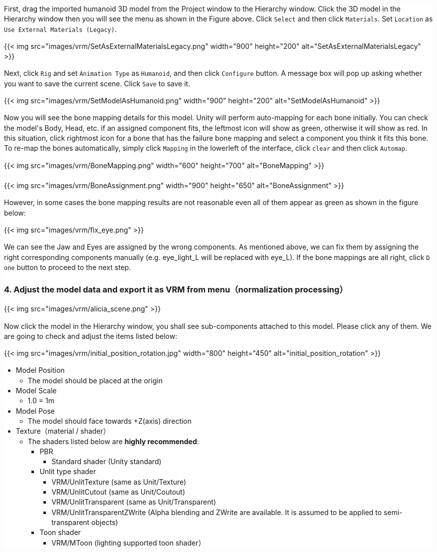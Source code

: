 First, drag the imported humanoid 3D model from the Project window to the Hierarchy window. Click the 3D model in the Hierarchy window then you will see the menu as shown in the Figure above. Click `Select` and then click `Materials`. Set `Location` as `Use External Materials (Legacy)`.

{{< img src="images/vrm/SetAsExternalMaterialsLegacy.png" width="900" height="200" alt="SetAsExternalMaterialsLegacy" >}}

Next, click `Rig` and set `Animation Type` as `Humanoid`, and then click `Configure` button. A message box will pop up asking whether you want to save the current scene. Click `Save` to save it.

{{< img src="images/vrm/SetModelAsHumanoid.png" width="900" height="200" alt="SetModelAsHumanoid" >}}

Now you will see the bone mapping details for this model. Unity will perform auto-mapping for each bone initially. You can check the model's Body, Head, etc. if an assigned component fits, the leftmost icon will show as green, otherwise it will show as red. In this situation, click rightmost icon for a bone that has the failure bone mapping and select a component you think it fits this bone. To re-map the bones automatically, simply click `Mapping` in the lowerleft of the interface, click `clear` and then click `Automap`.

{{< img src="images/vrm/BoneMapping.png" width="600" height="700" alt="BoneMapping" >}}
<br>
<br>
{{< img src="images/vrm/BoneAssignment.png" width="900" height="650" alt="BoneAssignment" >}}

However, in some cases the bone mapping results are not reasonable even all of them appear as green as shown in the figure below:

{{< img src="images/vrm/fix_eye.png" >}}

We can see the Jaw and Eyes are assigned by the wrong components. As mentioned above, we can fix them by assigning the right corresponding components manually (e.g. eye_light_L will be replaced with eye_L). If the bone mappings are all right, click `Done` button to proceed to the next step.

### 4. Adjust the model data and export it as VRM from menu（normalization processing）
{{< img src="images/vrm/alicia_scene.png" >}}

Now click the model in the Hierarchy window, you shall see sub-components attached to this model. Please click any of them. We are going to check and adjust the items listed below:

{{< img src="images/vrm/initial_position_rotation.jpg" width="800" height="450" alt="initial_position_rotation" >}}

* Model Position
	* The model should be placed at the origin
* Model Scale
	* 1.0 = 1m
* Model Pose
	* The model should face towards +Z(axis) direction
* Texture（material / shader）
    * The shaders listed below are **highly recommended**:
		* PBR
			* Standard shader (Unity standard)
		* Unlit type shader
			* VRM/UnlitTexture (same as Unit/Texture)
			* VRM/UnlitCutout (same as Unit/Coutout)
			* VRM/UnlitTransparent (same as Unit/Transparent)
			* VRM/UnlitTransparentZWrite (Alpha blending and ZWrite are available. It is assumed to be applied to semi-transparent objects)
		* Toon shader
			* VRM/MToon (lighting supported toon shader）
